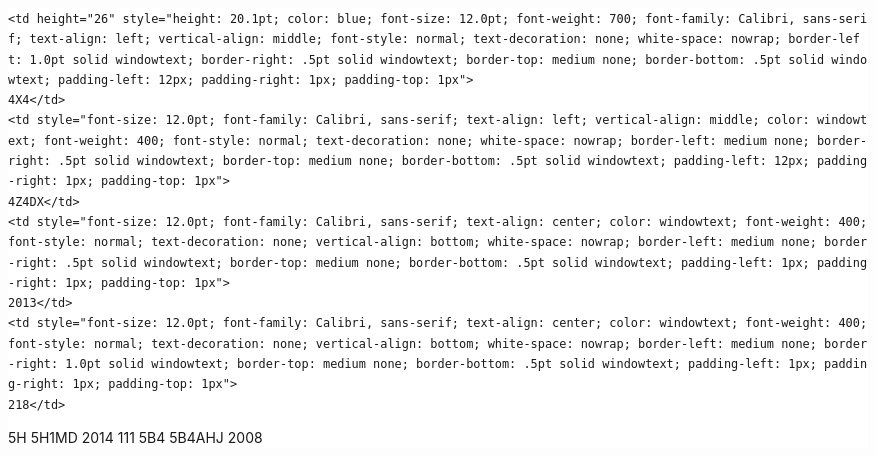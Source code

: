     <td height="26" style="height: 20.1pt; color: blue; font-size: 12.0pt; font-weight: 700; font-family: Calibri, sans-serif; text-align: left; vertical-align: middle; font-style: normal; text-decoration: none; white-space: nowrap; border-left: 1.0pt solid windowtext; border-right: .5pt solid windowtext; border-top: medium none; border-bottom: .5pt solid windowtext; padding-left: 12px; padding-right: 1px; padding-top: 1px">
    4X4</td>
    <td style="font-size: 12.0pt; font-family: Calibri, sans-serif; text-align: left; vertical-align: middle; color: windowtext; font-weight: 400; font-style: normal; text-decoration: none; white-space: nowrap; border-left: medium none; border-right: .5pt solid windowtext; border-top: medium none; border-bottom: .5pt solid windowtext; padding-left: 12px; padding-right: 1px; padding-top: 1px">
    4Z4DX</td>
    <td style="font-size: 12.0pt; font-family: Calibri, sans-serif; text-align: center; color: windowtext; font-weight: 400; font-style: normal; text-decoration: none; vertical-align: bottom; white-space: nowrap; border-left: medium none; border-right: .5pt solid windowtext; border-top: medium none; border-bottom: .5pt solid windowtext; padding-left: 1px; padding-right: 1px; padding-top: 1px">
    2013</td>
    <td style="font-size: 12.0pt; font-family: Calibri, sans-serif; text-align: center; color: windowtext; font-weight: 400; font-style: normal; text-decoration: none; vertical-align: bottom; white-space: nowrap; border-left: medium none; border-right: 1.0pt solid windowtext; border-top: medium none; border-bottom: .5pt solid windowtext; padding-left: 1px; padding-right: 1px; padding-top: 1px">
    218</td>
  </tr>
  <tr height="26" style="height: 20.1pt">
    <td height="26" style="height: 20.1pt; color: blue; font-size: 12.0pt; font-weight: 700; font-family: Calibri, sans-serif; text-align: left; vertical-align: middle; font-style: normal; text-decoration: none; white-space: nowrap; border-left: 1.0pt solid windowtext; border-right: .5pt solid windowtext; border-top: medium none; border-bottom: .5pt solid windowtext; padding-left: 12px; padding-right: 1px; padding-top: 1px">
    5H</td>
    <td style="font-size: 12.0pt; font-family: Calibri, sans-serif; text-align: left; vertical-align: middle; color: windowtext; font-weight: 400; font-style: normal; text-decoration: none; white-space: nowrap; border-left: medium none; border-right: .5pt solid windowtext; border-top: medium none; border-bottom: .5pt solid windowtext; padding-left: 12px; padding-right: 1px; padding-top: 1px">
    5H1MD</td>
    <td style="font-size: 12.0pt; font-family: Calibri, sans-serif; text-align: center; color: windowtext; font-weight: 400; font-style: normal; text-decoration: none; vertical-align: bottom; white-space: nowrap; border-left: medium none; border-right: .5pt solid windowtext; border-top: medium none; border-bottom: .5pt solid windowtext; padding-left: 1px; padding-right: 1px; padding-top: 1px">
    2014</td>
    <td style="font-size: 12.0pt; font-family: Calibri, sans-serif; text-align: center; color: windowtext; font-weight: 400; font-style: normal; text-decoration: none; vertical-align: bottom; white-space: nowrap; border-left: medium none; border-right: 1.0pt solid windowtext; border-top: medium none; border-bottom: .5pt solid windowtext; padding-left: 1px; padding-right: 1px; padding-top: 1px">
    111</td>
  </tr>
  <tr height="26" style="height: 20.1pt">
    <td height="26" style="height: 20.1pt; color: blue; font-size: 12.0pt; font-weight: 700; font-family: Calibri, sans-serif; text-align: left; vertical-align: middle; font-style: normal; text-decoration: none; white-space: nowrap; border-left: 1.0pt solid windowtext; border-right: .5pt solid windowtext; border-top: medium none; border-bottom: .5pt solid windowtext; padding-left: 12px; padding-right: 1px; padding-top: 1px">
    5B4</td>
    <td style="font-size: 12.0pt; font-family: Calibri, sans-serif; text-align: left; vertical-align: middle; color: windowtext; font-weight: 400; font-style: normal; text-decoration: none; white-space: nowrap; border-left: medium none; border-right: .5pt solid windowtext; border-top: medium none; border-bottom: .5pt solid windowtext; padding-left: 12px; padding-right: 1px; padding-top: 1px">
    5B4AHJ</td>
    <td style="font-size: 12.0pt; font-family: Calibri, sans-serif; text-align: center; color: windowtext; font-weight: 400; font-style: normal; text-decoration: none; vertical-align: bottom; white-space: nowrap; border-left: medium none; border-right: .5pt solid windowtext; border-top: medium none; border-bottom: .5pt solid windowtext; padding-left: 1px; padding-right: 1px; padding-top: 1px">
    2008</td>